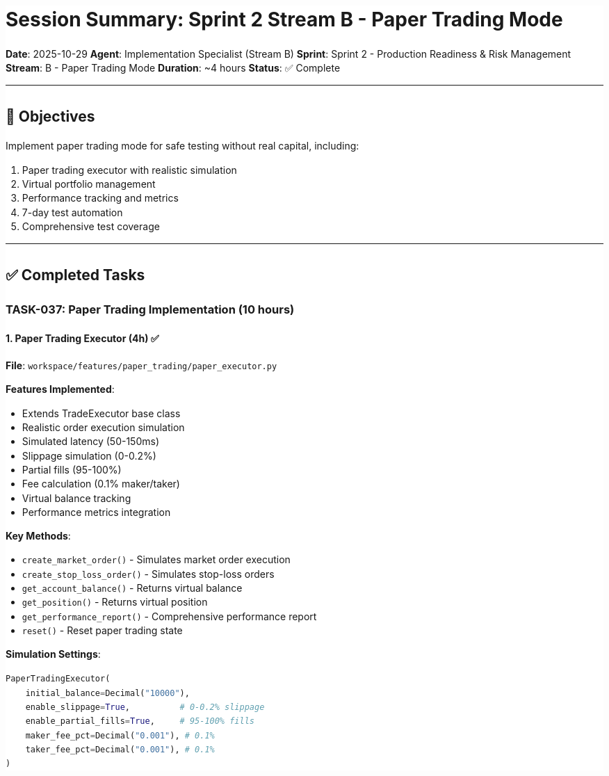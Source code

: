 # Session Summary: Sprint 2 Stream B - Paper Trading Mode

**Date**: 2025-10-29
**Agent**: Implementation Specialist (Stream B)
**Sprint**: Sprint 2 - Production Readiness & Risk Management
**Stream**: B - Paper Trading Mode
**Duration**: ~4 hours
**Status**: ✅ Complete

---

## 🎯 Objectives

Implement paper trading mode for safe testing without real capital, including:
1. Paper trading executor with realistic simulation
2. Virtual portfolio management
3. Performance tracking and metrics
4. 7-day test automation
5. Comprehensive test coverage

---

## ✅ Completed Tasks

### TASK-037: Paper Trading Implementation (10 hours)

#### 1. Paper Trading Executor (4h) ✅
**File**: `workspace/features/paper_trading/paper_executor.py`

**Features Implemented**:
- Extends TradeExecutor base class
- Realistic order execution simulation
- Simulated latency (50-150ms)
- Slippage simulation (0-0.2%)
- Partial fills (95-100%)
- Fee calculation (0.1% maker/taker)
- Virtual balance tracking
- Performance metrics integration

**Key Methods**:
- `create_market_order()` - Simulates market order execution
- `create_stop_loss_order()` - Simulates stop-loss orders
- `get_account_balance()` - Returns virtual balance
- `get_position()` - Returns virtual position
- `get_performance_report()` - Comprehensive performance report
- `reset()` - Reset paper trading state

**Simulation Settings**:
```python
PaperTradingExecutor(
    initial_balance=Decimal("10000"),
    enable_slippage=True,          # 0-0.2% slippage
    enable_partial_fills=True,     # 95-100% fills
    maker_fee_pct=Decimal("0.001"), # 0.1%
    taker_fee_pct=Decimal("0.001"), # 0.1%
)
```
